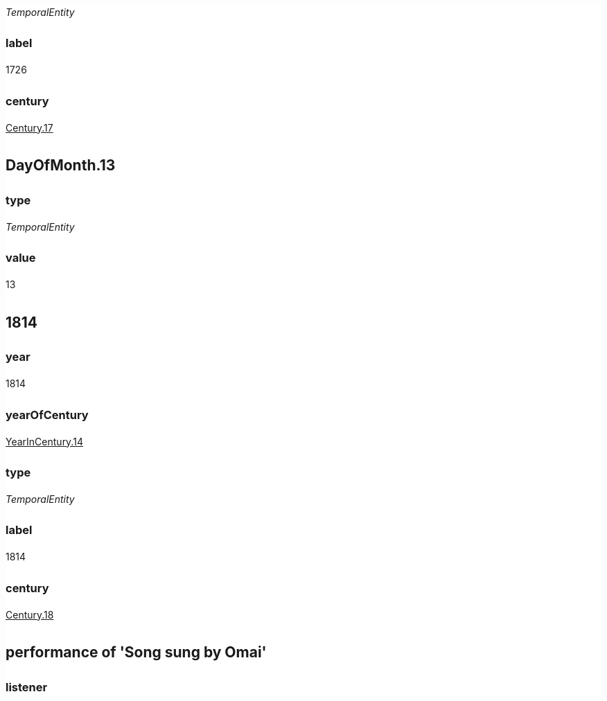 
*TemporalEntity*

### label


1726

### century


[Century.17](#Century.17)

## DayOfMonth.13

### type


*TemporalEntity*

### value


13

## 1814

### year


1814

### yearOfCentury


[YearInCentury.14](#YearInCentury.14)

### type


*TemporalEntity*

### label


1814

### century


[Century.18](#Century.18)

## performance of 'Song sung by Omai'

### listener
